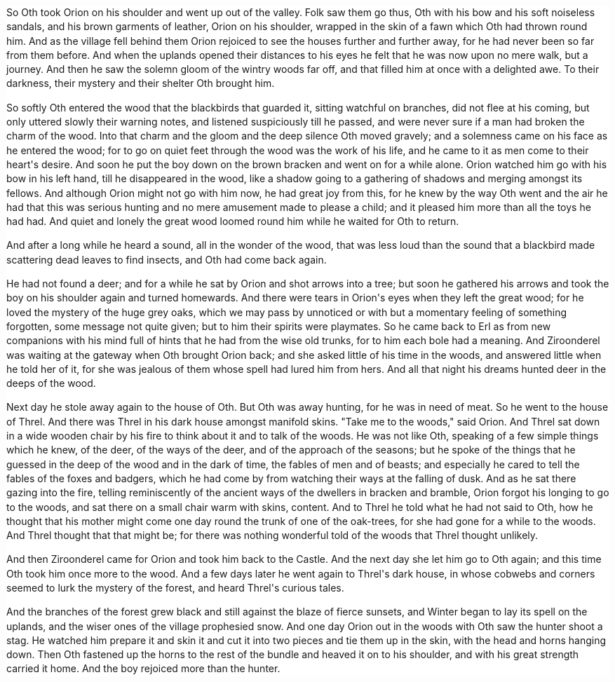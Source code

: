 So Oth took Orion on his shoulder and went up out of the valley. Folk saw them go thus, Oth with his bow and his soft noiseless sandals, and his brown garments of leather, Orion on his shoulder, wrapped in the skin of a fawn which Oth had thrown round him. And as the village fell behind them Orion rejoiced to see the houses further and further away, for he had never been so far from them before. And when the uplands opened their distances to his eyes he felt that he was now upon no mere walk, but a journey. And then he saw the solemn gloom of the wintry woods far off, and that filled him at once with a delighted awe. To their darkness, their mystery and their shelter Oth brought him.

So softly Oth entered the wood that the blackbirds that guarded it, sitting watchful on branches, did not flee at his coming, but only uttered slowly their warning notes, and listened suspiciously till he passed, and were never sure if a man had broken the charm of the wood. Into that charm and the gloom and the deep silence Oth moved gravely; and a solemness came on his face as he entered the wood; for to go on quiet feet through the wood was the work of his life, and he came to it as men come to their heart's desire. And soon he put the boy down on the brown bracken and went on for a while alone. Orion watched him go with his bow in his left hand, till he disappeared in the wood, like a shadow going to a gathering of shadows and merging amongst its fellows. And although Orion might not go with him now, he had great joy from this, for he knew by the way Oth went and the air he had that this was serious hunting and no mere amusement made to please a child; and it pleased him more than all the toys he had had. And quiet and lonely the great wood loomed round him while he waited for Oth to return.

And after a long while he heard a sound, all in the wonder of the wood, that was less loud than the sound that a blackbird made scattering dead leaves to find insects, and Oth had come back again.

He had not found a deer; and for a while he sat by Orion and shot arrows into a tree; but soon he gathered his arrows and took the boy on his shoulder again and turned homewards. And there were tears in Orion's eyes when they left the great wood; for he loved the mystery of the huge grey oaks, which we may pass by unnoticed or with but a momentary feeling of something forgotten, some message not quite given; but to him their spirits were playmates. So he came back to Erl as from new companions with his mind full of hints that he had from the wise old trunks, for to him each bole had a meaning. And Ziroonderel was waiting at the gateway when Oth brought Orion back; and she asked little of his time in the woods, and answered little when he told her of it, for she was jealous of them whose spell had lured him from hers. And all that night his dreams hunted deer in the deeps of the wood.

Next day he stole away again to the house of Oth. But Oth was away hunting, for he was in need of meat. So he went to the house of Threl. And there was Threl in his dark house amongst manifold skins. "Take me to the woods," said Orion. And Threl sat down in a wide wooden chair by his fire to think about it and to talk of the woods. He was not like Oth, speaking of a few simple things which he knew, of the deer, of the ways of the deer, and of the approach of the seasons; but he spoke of the things that he guessed in the deep of the wood and in the dark of time, the fables of men and of beasts; and especially he cared to tell the fables of the foxes and badgers, which he had come by from watching their ways at the falling of dusk. And as he sat there gazing into the fire, telling reminiscently of the ancient ways of the dwellers in bracken and bramble, Orion forgot his longing to go to the woods, and sat there on a small chair warm with skins, content. And to Threl he told what he had not said to Oth, how he thought that his mother might come one day round the trunk of one of the oak-trees, for she had gone for a while to the woods. And Threl thought that that might be; for there was nothing wonderful told of the woods that Threl thought unlikely.

And then Ziroonderel came for Orion and took him back to the Castle. And the next day she let him go to Oth again; and this time Oth took him once more to the wood. And a few days later he went again to Threl's dark house, in whose cobwebs and corners seemed to lurk the mystery of the forest, and heard Threl's curious tales.

And the branches of the forest grew black and still against the blaze of fierce sunsets, and Winter began to lay its spell on the uplands, and the wiser ones of the village prophesied snow. And one day Orion out in the woods with Oth saw the hunter shoot a stag. He watched him prepare it and skin it and cut it into two pieces and tie them up in the skin, with the head and horns hanging down. Then Oth fastened up the horns to the rest of the bundle and heaved it on to his shoulder, and with his great strength carried it home. And the boy rejoiced more than the hunter.
